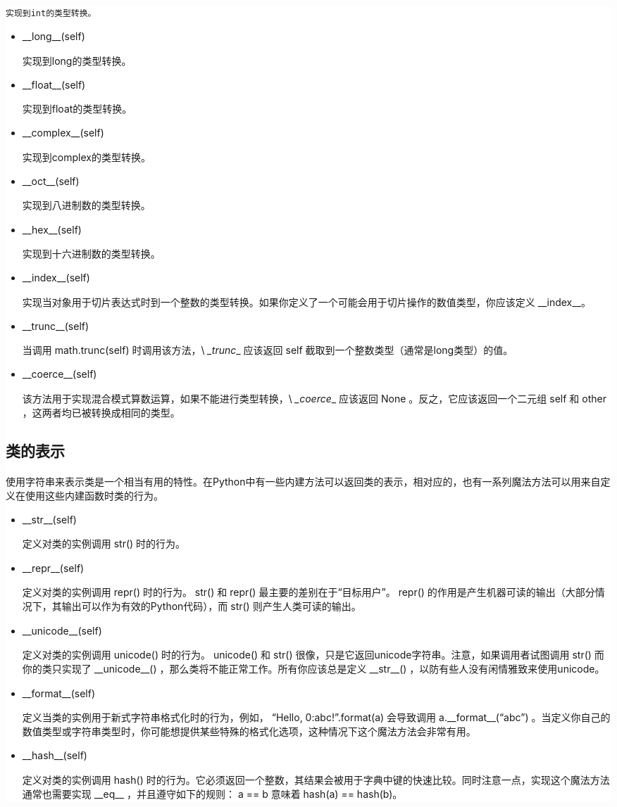     实现到int的类型转换。

* \_\_long\_\_(self)

    实现到long的类型转换。

* \_\_float_\_(self)

    实现到float的类型转换。

* \_\_complex_\_(self)

    实现到complex的类型转换。

* \_\_oct_\_(self)

    实现到八进制数的类型转换。

* \_\_hex_\_(self)

    实现到十六进制数的类型转换。

* \_\_index_\_(self)

    实现当对象用于切片表达式时到一个整数的类型转换。如果你定义了一个可能会用于切片操作的数值类型，你应该定义 \_\_index\_\_。

* \_\_trunc_\_(self)

    当调用 math.trunc(self) 时调用该方法，\ _\_trunc_\_ 应该返回 self 截取到一个整数类型（通常是long类型）的值。

* \_\_coerce_\_(self)

    该方法用于实现混合模式算数运算，如果不能进行类型转换，\ _\_coerce_\_ 应该返回 None 。反之，它应该返回一个二元组 self 和 other ，这两者均已被转换成相同的类型。
    



## 类的表示

使用字符串来表示类是一个相当有用的特性。在Python中有一些内建方法可以返回类的表示，相对应的，也有一系列魔法方法可以用来自定义在使用这些内建函数时类的行为。

* \_\_str\_\_(self)
  
    定义对类的实例调用 str() 时的行为。

* \_\_repr\_\_(self)

    定义对类的实例调用 repr() 时的行为。 str() 和 repr() 最主要的差别在于“目标用户”。 repr() 的作用是产生机器可读的输出（大部分情况下，其输出可以作为有效的Python代码），而 str() 则产生人类可读的输出。

* \_\_unicode\_\_(self)

    定义对类的实例调用 unicode() 时的行为。 unicode() 和 str() 很像，只是它返回unicode字符串。注意，如果调用者试图调用 str() 而你的类只实现了 \_\_unicode_\_() ，那么类将不能正常工作。所有你应该总是定义 \_\_str_\_() ，以防有些人没有闲情雅致来使用unicode。

* \_\_format\_\_(self)

    定义当类的实例用于新式字符串格式化时的行为，例如， “Hello, 0:abc!”.format(a) 会导致调用 a.\_\_format_\_(“abc”) 。当定义你自己的数值类型或字符串类型时，你可能想提供某些特殊的格式化选项，这种情况下这个魔法方法会非常有用。

* \_\_hash\_\_(self)

    定义对类的实例调用 hash() 时的行为。它必须返回一个整数，其结果会被用于字典中键的快速比较。同时注意一点，实现这个魔法方法通常也需要实现 \_\_eq_\_ ，并且遵守如下的规则： a == b 意味着 hash(a) == hash(b)。
